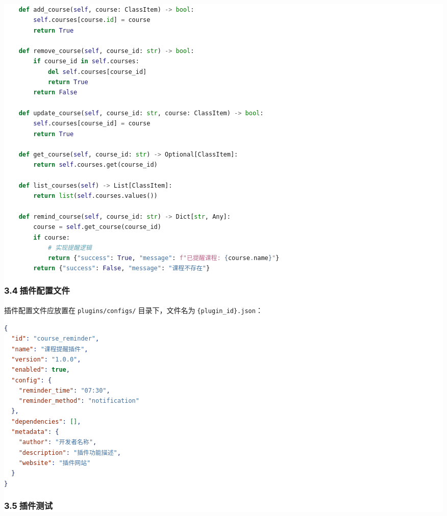 ```python
    def add_course(self, course: ClassItem) -> bool:
        self.courses[course.id] = course
        return True
    
    def remove_course(self, course_id: str) -> bool:
        if course_id in self.courses:
            del self.courses[course_id]
            return True
        return False
    
    def update_course(self, course_id: str, course: ClassItem) -> bool:
        self.courses[course_id] = course
        return True
    
    def get_course(self, course_id: str) -> Optional[ClassItem]:
        return self.courses.get(course_id)
    
    def list_courses(self) -> List[ClassItem]:
        return list(self.courses.values())
    
    def remind_course(self, course_id: str) -> Dict[str, Any]:
        course = self.get_course(course_id)
        if course:
            # 实现提醒逻辑
            return {"success": True, "message": f"已提醒课程: {course.name}"}
        return {"success": False, "message": "课程不存在"}
```

### 3.4 插件配置文件

插件配置文件应放置在 `plugins/configs/` 目录下，文件名为 `{plugin_id}.json`：

```json
{
  "id": "course_reminder",
  "name": "课程提醒插件",
  "version": "1.0.0",
  "enabled": true,
  "config": {
    "reminder_time": "07:30",
    "reminder_method": "notification"
  },
  "dependencies": [],
  "metadata": {
    "author": "开发者名称",
    "description": "插件功能描述",
    "website": "插件网站"
  }
}
```

### 3.5 插件测试
